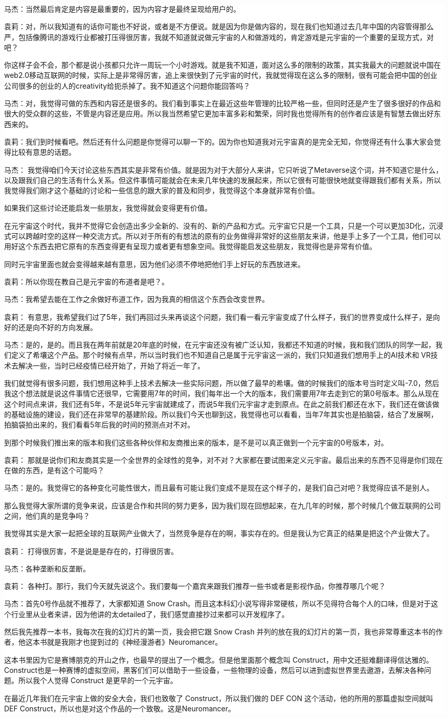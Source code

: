 马杰：当然最后肯定是内容是最重要的，因为内容才是最终呈现给用户的。

袁莉：对，所以我知道有的话你可能也不好说，或者是不方便说。就是因为你是做内容的，现在我们也知道过去几年中国的内容管得那么严，包括像腾讯的游戏行业都被打压得很厉害，我就不知道就说做元宇宙的人和做游戏的，肯定游戏是元宇宙的一个重要的呈现方式，对吧？

你这样子会不会，那个都是说小孩都只允许一周玩一个小时游戏。就是我不知道，面对这么多的限制的政策，其实我最大的问题就说中国在web2.0移动互联网的时候，实际上是非常得厉害，追上来很快到了元宇宙的时代，我就觉得现在这么多的限制，很有可能会把中国的创业公司很多的创业的人的creativity给扼杀掉了。我不知道这个问题你能回答吗？

马杰：对，我觉得可做的东西和内容还是很多的。我们看到事实上在最近这些年管理的比较严格一些，但同时还是产生了很多很好的作品和很大的受众群的这些，不管是内容还是应用。所以我当然希望它更加丰富多彩和繁荣，同时我也觉得所有的创作者应该是有智慧去做出好东西来的。

袁莉：我们到时候看吧。然后还有什么问题是你觉得可以聊一下的。因为你也知道我对元宇宙真的是完全无知，你觉得还有什么事大家会觉得比较有意思的话题。

马杰： 我觉得咱们今天讨论这些东西其实是非常有价值。就是因为对于大部分人来讲，它只听说了Metaverse这个词，并不知道它是什么，以及跟我们自己的生活有什么关系。但这件事情可能就会在未来几年快速的发展起来，所以它很有可能很快地就变得跟我们都有关系，所以我觉得我们刚才这个基础的讨论和一些信息的跟大家的普及和同步，我觉得这个本身就非常有价值。

如果我们这些讨论还能启发一些朋友，我觉得就会变得更有价值。

在元宇宙这个时代，我并不觉得它会创造出多少全新的、没有的、新的产品和方式。元宇宙它只是一个工具，只是一个可以更加3D化，沉浸式可以跨越时空的这样一种交流方式。所以对于所有的有想法的原有的业务做得非常好的这些朋友来讲，他是手上多了一个工具，他们可以用好这个东西去把它原有的东西变得更有呈现力或者更有想象空间。我觉得能启发这些朋友，我觉得也是非常有价值。

同时元宇宙里面也就会变得越来越有意思，因为他们必须不停地把他们手上好玩的东西放进来。

袁莉：所以你现在教自己是元宇宙的布道者是吧？。

马杰：我希望去能在工作之余做好布道工作，因为我真的相信这个东西会改变世界。

袁莉： 有意思，我希望我们过了5年，我们再回过头来再谈这个问题，我们看一看元宇宙变成了什么样子，我们的世界变成什么样子，是向好的还是向不好的方向发展。

马杰：是的，是的。而且我在两年前就是20年底的时候，在元宇宙还没有被广泛认知，我都还不知道的时候，我和我们团队的同学一起，我们定义了希壤这个产品。那个时候有点早，所以当时我们也不知道自己是属于元宇宙这一派的，我们只知道我们想用手上的AI技术和 VR技术去解决一些，当时已经疫情已经开始了，开始了将近一年了。

我们就觉得有很多问题，我们想用这种手上技术去解决一些实际问题，所以做了最早的希壤。做的时候我们的版本号当时定义叫-7.0，然后我这个想法就是说这件事情它还很早，它需要用7年的时间，我们每年出一个大的版本，我们需要用7年去走到它的第0号版本。那么从现在这个时间点来讲，我们还有5年，不是说5年元宇宙就建成了，而说5年我们元宇宙才走到原点。在此之前我们都还在水下，我们还在做该做的基础设施的建设，我们还在非常早的基建阶段。所以我们今天也聊到这，我觉得也可以看看，当年7年其实也是拍脑袋，结合了发展啊，拍脑袋拍出来的，我们看看5年后我的时间的预测点对不对。

到那个时候我们推出来的版本和我们这些各种伙伴和友商推出来的版本，是不是可以真正做到一个元宇宙的0号版本，对。

袁莉： 那就是说你们和友商其实是一个全世界的全球性的竞争，对不对？大家都在要试图来定义元宇宙。最后出来的东西不见得是你们现在在做的东西，是有这个可能吗？

马杰：是的。我觉得它的各种变化可能性很大，而且最有可能让我们变成不是现在这个样子的，是我们自己对吧？我觉得应该不是别人。

那么我觉得大家所谓的竞争来说，应该是合作和共同的努力更多，因为我们现在回想起来，在九几年的时候，那个时候几个做互联网的公司之间，他们真的是竞争吗？

我觉得其实是大家一起把全球的互联网产业做大了，当然竞争是存在的啊，事实存在的。但是我认为它真正的结果是把这个产业做大了。

袁莉： 打得很厉害，不是说是是存在的，打得很厉害。

马杰：各种垄断和反垄断。

袁莉： 各种打。那行，我们今天就先说这个。我们要每一个嘉宾来跟我们推荐一些书或者是影视作品，你推荐哪几个呢？

马杰：首先0号作品就不推荐了，大家都知道 Snow Crash。而且这本科幻小说写得非常硬核，所以不见得符合每个人的口味，但是对于这个行业里从业者来讲，因为他讲的太detailed了，我们感觉直接抄过来都可以开发程序了。

然后我先推荐一本书，我每次在我的幻灯片的第一页，我会把它跟 Snow Crash 并列的放在我的幻灯片的第一页，我也非常尊重这本书的作者，他这本书就是我刚才也提到过的《神经漫游者》Neuromancer。

这本书里因为它是赛博朋克的开山之作，也最早的提出了一个概念。但是他里面那个概念叫 Construct，用中文还挺难翻译得信达雅的。 Construct也是一种赛博的虚拟空间，黑客们们可以借助于一些设备，一些物理的设备，然后可以进到虚拟世界里去遨游，去解决各种问题。所以我个人觉得 Construct 是更早的一个元宇宙。

在最近几年我们在元宇宙上做的安全大会，我们也致敬了 Construct，所以我们做的 DEF CON 这个活动，他的所用的那篇虚拟空间就叫DEF Construct，所以也是对这个作品的一个致敬。这是Neuromancer。
